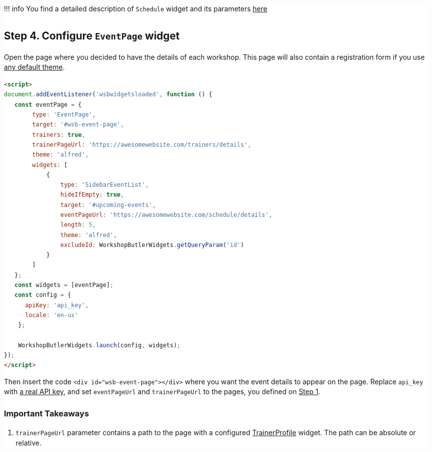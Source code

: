 
!!! info
    You find a detailed description of `Schedule` widget and its parameters [here](widgets/schedule.md)

## Step 4. Configure `EventPage` widget
Open the page where you decided to have the details of each workshop. This page will also contain a registration 
form if you use [any default theme](../themes/index.md).

```html
<script>
document.addEventListener('wsbwidgetsloaded', function () {
   const eventPage = {
        type: 'EventPage',
        target: '#wsb-event-page',
        trainers: true,
        trainerPageUrl: 'https://awesomewebsite.com/trainers/details',
        theme: 'alfred',
        widgets: [
            {
                type: 'SidebarEventList',
                hideIfEmpty: true,
                target: '#upcoming-events',
                eventPageUrl: 'https://awesomewebsite.com/schedule/details',
                length: 5,
                theme: 'alfred',
                excludeId: WorkshopButlerWidgets.getQueryParam('id')
            }
        ]
   };
   const widgets = [eventPage];
   const config = {
      apiKey: 'api_key',
      locale: 'en-us'
    };
    
    WorkshopButlerWidgets.launch(config, widgets);
});
</script>
```

Then insert the code `<div id="wsb-event-page"></div>` where you want the event details to appear on the page. 
Replace `api_key` with [a real API key](../index.md#generating-an-api-key), and set `eventPageUrl` and `trainerPageUrl` 
to the pages, you defined on [Step 1](#step-1-define-a-website-structure). 

### Important Takeaways

1. `trainerPageUrl` parameter contains a path to the page with a configured [TrainerProfile](widgets/trainer-profile.md) 
widget. The path can be absolute or relative.
